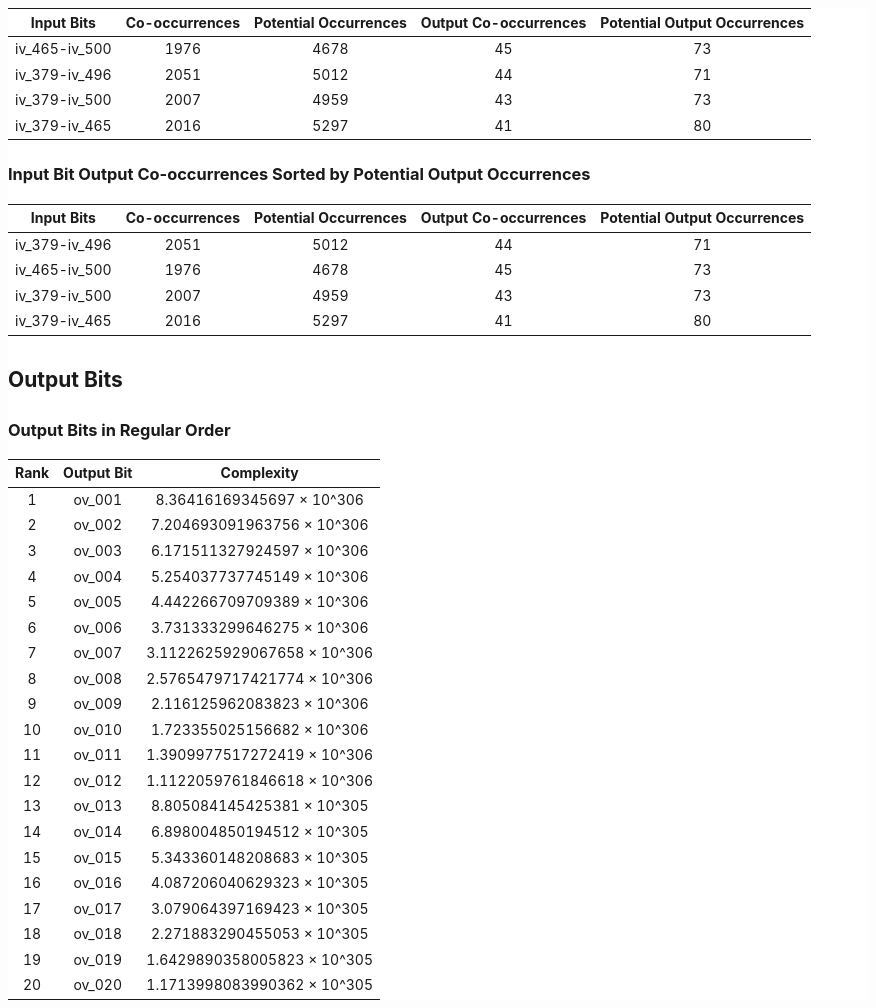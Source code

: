 | Input Bits | Co-occurrences | Potential Occurrences | Output Co-occurrences | Potential Output Occurrences |
|:----------:|:--------------:|:---------------------:|:---------------------:|:----------------------------:|
| iv_465-iv_500 | 1976 | 4678 | 45 | 73 |
| iv_379-iv_496 | 2051 | 5012 | 44 | 71 |
| iv_379-iv_500 | 2007 | 4959 | 43 | 73 |
| iv_379-iv_465 | 2016 | 5297 | 41 | 80 |

### Input Bit Output Co-occurrences Sorted by Potential Output Occurrences

| Input Bits | Co-occurrences | Potential Occurrences | Output Co-occurrences | Potential Output Occurrences |
|:----------:|:--------------:|:---------------------:|:---------------------:|:----------------------------:|
| iv_379-iv_496 | 2051 | 5012 | 44 | 71 |
| iv_465-iv_500 | 1976 | 4678 | 45 | 73 |
| iv_379-iv_500 | 2007 | 4959 | 43 | 73 |
| iv_379-iv_465 | 2016 | 5297 | 41 | 80 |

## Output Bits

### Output Bits in Regular Order

| Rank | Output Bit | Complexity |
|:----:|:----------:|:----------:|
| 1 | ov_001 | 8.36416169345697 × 10^306 |
| 2 | ov_002 | 7.204693091963756 × 10^306 |
| 3 | ov_003 | 6.171511327924597 × 10^306 |
| 4 | ov_004 | 5.254037737745149 × 10^306 |
| 5 | ov_005 | 4.442266709709389 × 10^306 |
| 6 | ov_006 | 3.731333299646275 × 10^306 |
| 7 | ov_007 | 3.1122625929067658 × 10^306 |
| 8 | ov_008 | 2.5765479717421774 × 10^306 |
| 9 | ov_009 | 2.116125962083823 × 10^306 |
| 10 | ov_010 | 1.723355025156682 × 10^306 |
| 11 | ov_011 | 1.3909977517272419 × 10^306 |
| 12 | ov_012 | 1.1122059761846618 × 10^306 |
| 13 | ov_013 | 8.805084145425381 × 10^305 |
| 14 | ov_014 | 6.898004850194512 × 10^305 |
| 15 | ov_015 | 5.343360148208683 × 10^305 |
| 16 | ov_016 | 4.087206040629323 × 10^305 |
| 17 | ov_017 | 3.079064397169423 × 10^305 |
| 18 | ov_018 | 2.271883290455053 × 10^305 |
| 19 | ov_019 | 1.6429890358005823 × 10^305 |
| 20 | ov_020 | 1.1713998083990362 × 10^305 |